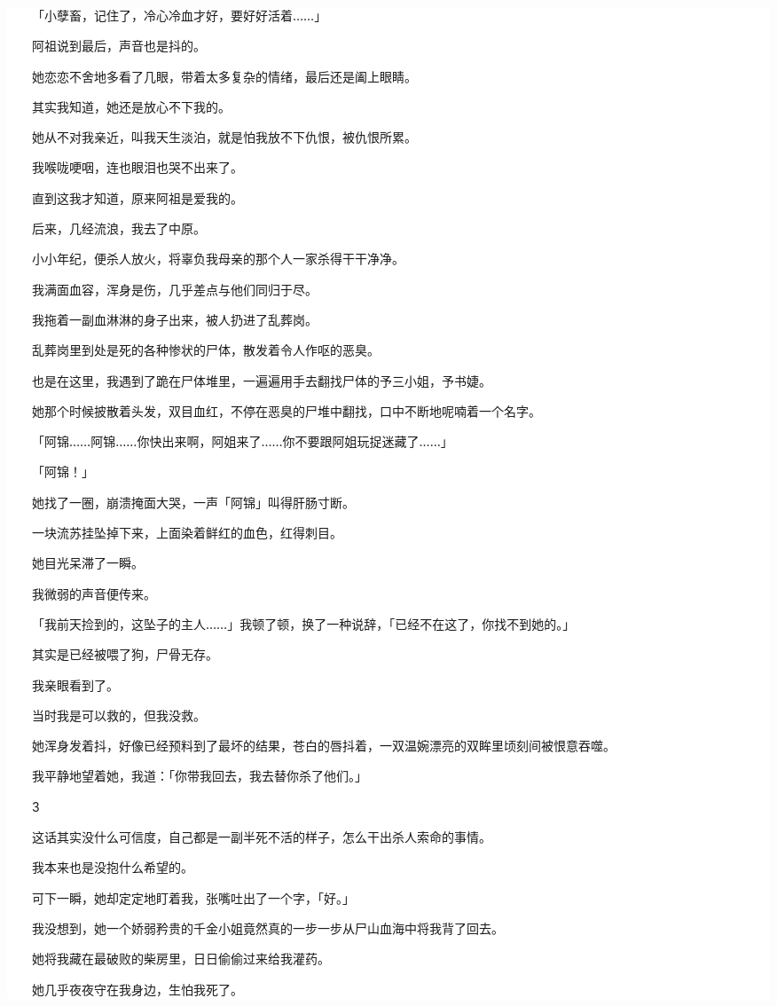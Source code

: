 &emsp;&emsp;「小孽畜，记住了，冷心冷血才好，要好好活着……」  
  
&emsp;&emsp;阿祖说到最后，声音也是抖的。  
  
&emsp;&emsp;她恋恋不舍地多看了几眼，带着太多复杂的情绪，最后还是阖上眼睛。  
  
&emsp;&emsp;其实我知道，她还是放心不下我的。  
  
&emsp;&emsp;她从不对我亲近，叫我天生淡泊，就是怕我放不下仇恨，被仇恨所累。  
  
&emsp;&emsp;我喉咙哽咽，连也眼泪也哭不出来了。  
  
&emsp;&emsp;直到这我才知道，原来阿祖是爱我的。  
  
&emsp;&emsp;后来，几经流浪，我去了中原。  
  
&emsp;&emsp;小小年纪，便杀人放火，将辜负我母亲的那个人一家杀得干干净净。  
  
&emsp;&emsp;我满面血容，浑身是伤，几乎差点与他们同归于尽。  
  
&emsp;&emsp;我拖着一副血淋淋的身子出来，被人扔进了乱葬岗。  
  
&emsp;&emsp;乱葬岗里到处是死的各种惨状的尸体，散发着令人作呕的恶臭。  
  
&emsp;&emsp;也是在这里，我遇到了跪在尸体堆里，一遍遍用手去翻找尸体的予三小姐，予书婕。  
  
&emsp;&emsp;她那个时候披散着头发，双目血红，不停在恶臭的尸堆中翻找，口中不断地呢喃着一个名字。  
  
&emsp;&emsp;「阿锦……阿锦……你快出来啊，阿姐来了……你不要跟阿姐玩捉迷藏了……」  
  
&emsp;&emsp;「阿锦！」  
  
&emsp;&emsp;她找了一圈，崩溃掩面大哭，一声「阿锦」叫得肝肠寸断。  
  
&emsp;&emsp;一块流苏挂坠掉下来，上面染着鲜红的血色，红得刺目。  
  
&emsp;&emsp;她目光呆滞了一瞬。  
  
&emsp;&emsp;我微弱的声音便传来。  
  
&emsp;&emsp;「我前天捡到的，这坠子的主人……」我顿了顿，换了一种说辞，「已经不在这了，你找不到她的。」  
  
&emsp;&emsp;其实是已经被喂了狗，尸骨无存。  
  
&emsp;&emsp;我亲眼看到了。  
  
&emsp;&emsp;当时我是可以救的，但我没救。  
  
&emsp;&emsp;她浑身发着抖，好像已经预料到了最坏的结果，苍白的唇抖着，一双温婉漂亮的双眸里顷刻间被恨意吞噬。  
  
&emsp;&emsp;我平静地望着她，我道：「你带我回去，我去替你杀了他们。」  
  
&emsp;&emsp;3  
  
&emsp;&emsp;这话其实没什么可信度，自己都是一副半死不活的样子，怎么干出杀人索命的事情。  
  
&emsp;&emsp;我本来也是没抱什么希望的。  
  
&emsp;&emsp;可下一瞬，她却定定地盯着我，张嘴吐出了一个字，「好。」  
  
&emsp;&emsp;我没想到，她一个娇弱矜贵的千金小姐竟然真的一步一步从尸山血海中将我背了回去。  
  
&emsp;&emsp;她将我藏在最破败的柴房里，日日偷偷过来给我灌药。  
  
&emsp;&emsp;她几乎夜夜守在我身边，生怕我死了。  
  